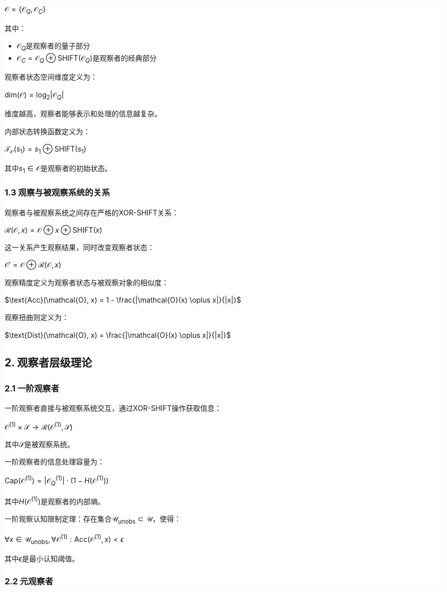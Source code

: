 $`\mathcal{O} = \{\mathcal{O}_Q, \mathcal{O}_C\}`$

其中：
- $`\mathcal{O}_Q`$是观察者的量子部分
- $`\mathcal{O}_C = \mathcal{O}_Q \oplus \text{SHIFT}(\mathcal{O}_Q)`$是观察者的经典部分

观察者状态空间维度定义为：

$`\text{dim}(\mathcal{O}) = \log_2 |\mathcal{O}_Q|`$

维度越高，观察者能够表示和处理的信息越复杂。

内部状态转换函数定义为：

$`\mathcal{T}_{\mathcal{O}}(s_1) = s_1 \oplus \text{SHIFT}(s_1)`$

其中$`s_1 \in \mathcal{O}`$是观察者的初始状态。

### 1.3 观察与被观察系统的关系

观察者与被观察系统之间存在严格的XOR-SHIFT关系：

$`\mathcal{R}(\mathcal{O}, x) = \mathcal{O} \oplus x \oplus \text{SHIFT}(x)`$

这一关系产生观察结果，同时改变观察者状态：

$`\mathcal{O}' = \mathcal{O} \oplus \mathcal{R}(\mathcal{O}, x)`$

观察精度定义为观察者状态与被观察对象的相似度：

$`\text{Acc}(\mathcal{O}, x) = 1 - \frac{|\mathcal{O}(x) \oplus x|}{|x|}`$

观察扭曲则定义为：

$`\text{Dist}(\mathcal{O}, x) = \frac{|\mathcal{O}(x) \oplus x|}{|x|}`$

## 2. 观察者层级理论

### 2.1 一阶观察者

一阶观察者直接与被观察系统交互，通过XOR-SHIFT操作获取信息：

$`\mathcal{O}^{(1)} \times \mathcal{S} \rightarrow \mathcal{R}(\mathcal{O}^{(1)}, \mathcal{S})`$

其中$`\mathcal{S}`$是被观察系统。

一阶观察者的信息处理容量为：

$`\text{Cap}(\mathcal{O}^{(1)}) = |\mathcal{O}_Q^{(1)}| \cdot (1 - H(\mathcal{O}^{(1)}))`$

其中$`H(\mathcal{O}^{(1)})`$是观察者的内部熵。

一阶观察认知限制定理：存在集合$`\mathcal{U}_{\text{unobs}} \subset \mathcal{U}`$，使得：

$`\forall x \in \mathcal{U}_{\text{unobs}}, \forall \mathcal{O}^{(1)}: \text{Acc}(\mathcal{O}^{(1)}, x) < \epsilon`$

其中$`\epsilon`$是最小认知阈值。

### 2.2 元观察者
